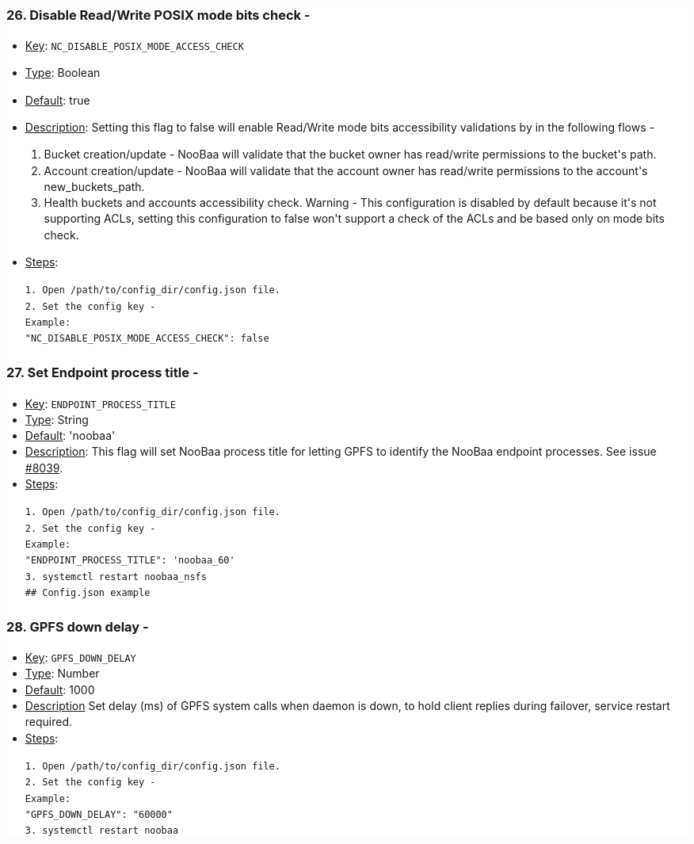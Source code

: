 ### 26. Disable Read/Write POSIX mode bits check -
* <u>Key</u>: `NC_DISABLE_POSIX_MODE_ACCESS_CHECK`  
* <u>Type</u>: Boolean  
* <u>Default</u>: true  
* <u>Description</u>: Setting this flag to false will enable Read/Write mode bits accessibility validations by in the following flows -  
    1. Bucket creation/update - NooBaa will validate that the bucket owner has read/write permissions to the bucket's path.  
    2. Account creation/update - NooBaa will validate that the account owner has read/write permissions to the account's new_buckets_path.  
    3. Health buckets and accounts accessibility check.
    Warning - This configuration is disabled by default because it's not supporting ACLs, setting this configuration to false won't support a check of the ACLs and be based only on mode bits check.

* <u>Steps</u>:  
    ```
    1. Open /path/to/config_dir/config.json file.
    2. Set the config key -
    Example:
    "NC_DISABLE_POSIX_MODE_ACCESS_CHECK": false
    ```


### 27. Set Endpoint process title -
* <u>Key</u>: `ENDPOINT_PROCESS_TITLE`  
* <u>Type</u>: String  
* <u>Default</u>: 'noobaa'  
* <u>Description</u>: This flag will set NooBaa process title for letting GPFS to identify the NooBaa endpoint processes. See issue [#8039](https://github.com/noobaa/noobaa-core/issues/8039).   
* <u>Steps</u>:  
    ```
    1. Open /path/to/config_dir/config.json file.
    2. Set the config key -
    Example:
    "ENDPOINT_PROCESS_TITLE": 'noobaa_60'
    3. systemctl restart noobaa_nsfs
    ## Config.json example 
    ```

### 28. GPFS down delay -
* <u>Key</u>: `GPFS_DOWN_DELAY`  
* <u>Type</u>: Number  
* <u>Default</u>: 1000  
* <u>Description</u> Set delay (ms) of GPFS system calls when daemon is down, to hold client replies during failover, service restart required.  
* <u>Steps</u>:  
    ```
    1. Open /path/to/config_dir/config.json file.
    2. Set the config key -
    Example:
    "GPFS_DOWN_DELAY": "60000"
    3. systemctl restart noobaa
    ```
